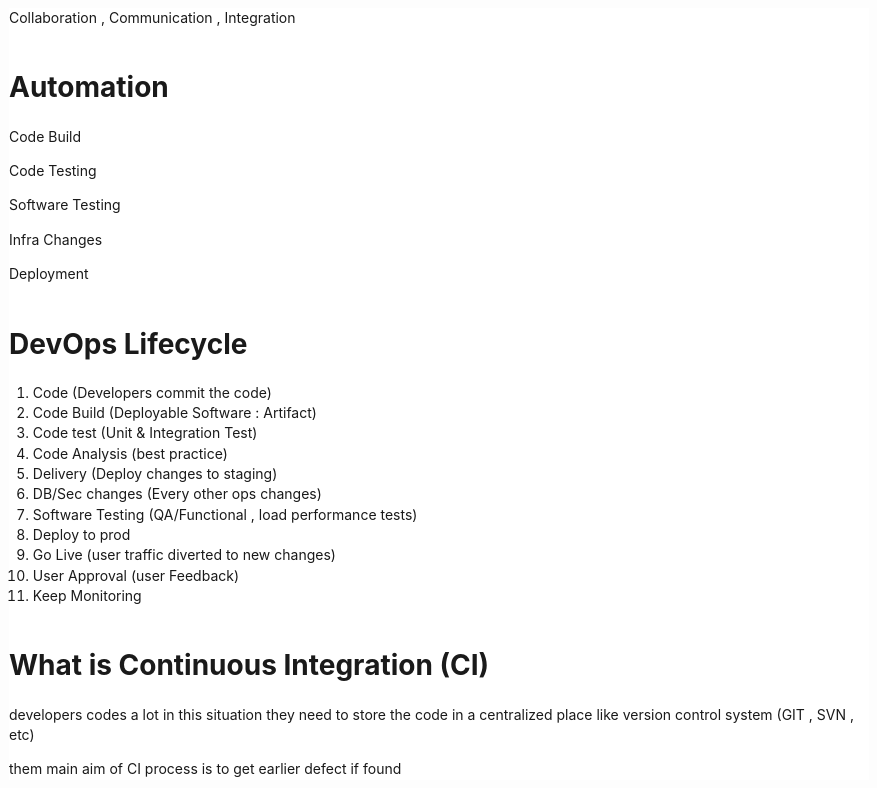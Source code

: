 



Collaboration , Communication , Integration





# Automation



Code Build

Code Testing

Software Testing

Infra Changes

Deployment





# DevOps Lifecycle



1. Code (Developers commit the code)
2. Code Build (Deployable Software : Artifact)
3. Code test (Unit \& Integration Test)
4. Code Analysis (best practice)
5. Delivery (Deploy changes to staging)
6. DB/Sec changes (Every other ops changes)
7. Software Testing (QA/Functional , load performance tests)
8. Deploy to prod
9. Go Live (user traffic diverted to new changes)
10. User Approval (user Feedback)
11. Keep Monitoring



# What is Continuous Integration (CI)







developers codes a lot in this situation they need to store the code in a centralized place like version control system (GIT , SVN , etc)



them main aim of CI process is to get earlier defect if found




